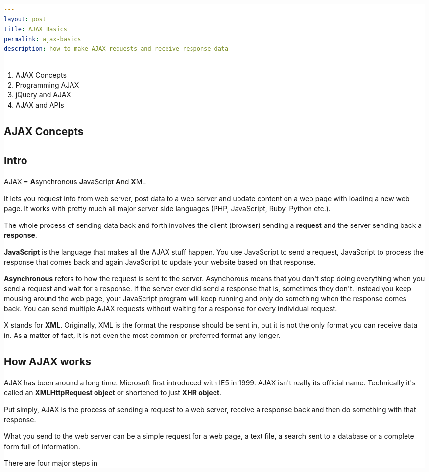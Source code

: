 ```yaml
--- 
layout: post
title: AJAX Basics
permalink: ajax-basics
description: how to make AJAX requests and receive response data
--- 
```


1. AJAX Concepts
2. Programming AJAX
3. jQuery and AJAX
4. AJAX and APIs


AJAX Concepts
---

## Intro
AJAX = **A**synchronous **J**avaScript **A**nd **X**ML

It lets you request info from web server, post data to a web server and update content on a web page with loading a new web page. It works with pretty much all major server side languages (PHP, JavaScript, Ruby, Python etc.). 

The whole process of sending data back and forth involves the client (browser) sending a **request** and the server sending back a **response**.

**JavaScript** is the language that makes all the AJAX stuff happen. You use JavaScript to send a request, JavaScript to process the response that comes back and again JavaScript to update your website based on that response.

**Asynchronous** refers to how the request is sent to the server. Asynchorous means that you don't stop doing everything when you send a request and wait for a response. If the server ever did send a response that is, sometimes they don't. Instead you keep mousing around the web page, your JavaScript program will keep running and only do something when the response comes back. You can send multiple AJAX requests without waiting for a response for every individual request.

X stands for **XML**. Originally, XML is the format the response should be sent in, but it is not the only format you can receive data in. As a matter of fact, it is not even the most common or preferred format any longer.

## How AJAX works
AJAX has been around a long time. Microsoft first introduced with IE5 in 1999. AJAX isn't really its official name. Technically it's called an **XMLHttpRequest object** or shortened to just **XHR object**.

Put simply, AJAX is the process of sending a request to a web server, receive a response back and then do something with that response.

What you send to the web server can be a simple request for a web page, a text file, a search sent to a database or a complete form full of information.

There are four major steps in
